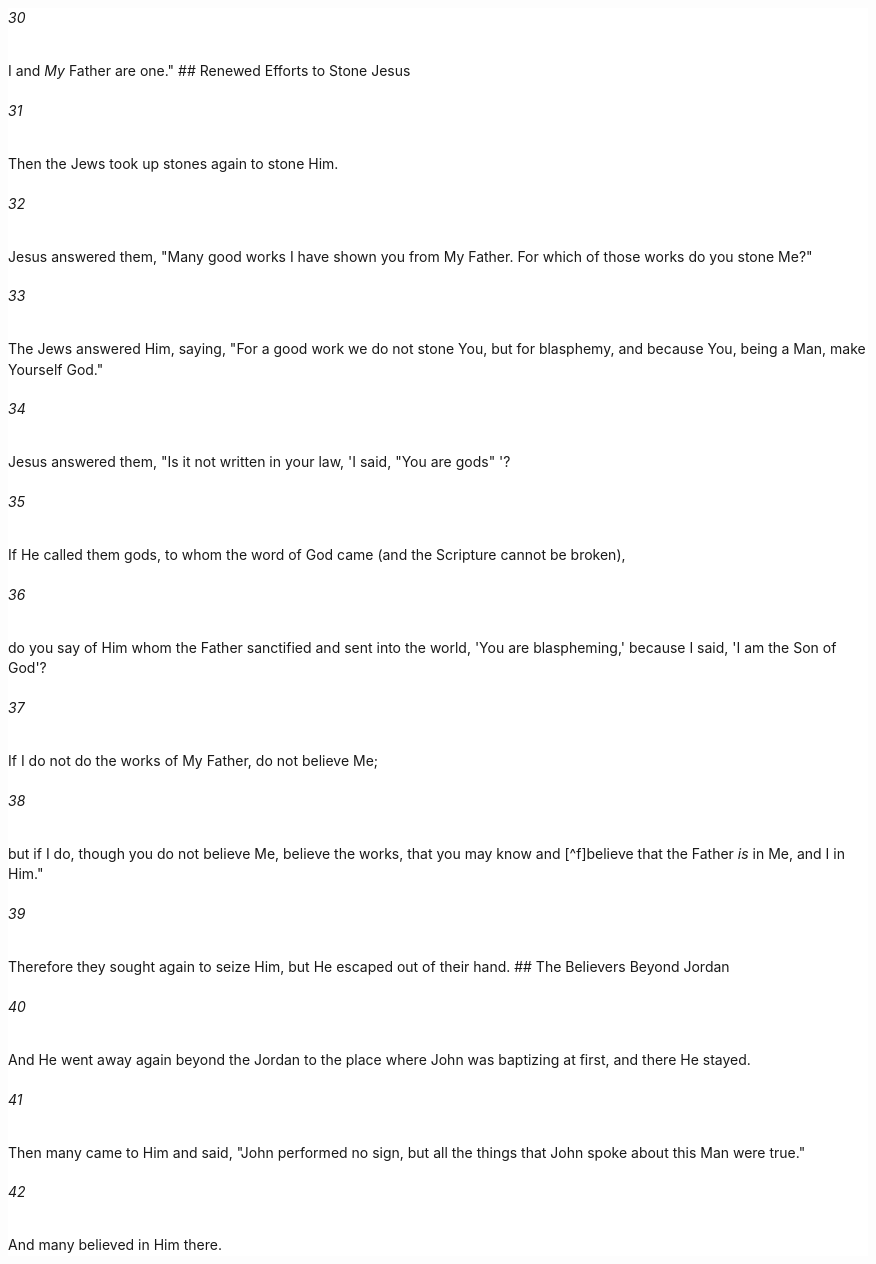###### 30 
I and _My_ Father are one." ## Renewed Efforts to Stone Jesus 

###### 31 
Then the Jews took up stones again to stone Him. 

###### 32 
Jesus answered them, "Many good works I have shown you from My Father. For which of those works do you stone Me?" 

###### 33 
The Jews answered Him, saying, "For a good work we do not stone You, but for blasphemy, and because You, being a Man, make Yourself God." 

###### 34 
Jesus answered them, "Is it not written in your law, 'I said, "You are gods" '? 

###### 35 
If He called them gods, to whom the word of God came (and the Scripture cannot be broken), 

###### 36 
do you say of Him whom the Father sanctified and sent into the world, 'You are blaspheming,' because I said, 'I am the Son of God'? 

###### 37 
If I do not do the works of My Father, do not believe Me; 

###### 38 
but if I do, though you do not believe Me, believe the works, that you may know and [^f]believe that the Father _is_ in Me, and I in Him." 

###### 39 
Therefore they sought again to seize Him, but He escaped out of their hand. ## The Believers Beyond Jordan 

###### 40 
And He went away again beyond the Jordan to the place where John was baptizing at first, and there He stayed. 

###### 41 
Then many came to Him and said, "John performed no sign, but all the things that John spoke about this Man were true." 

###### 42 
And many believed in Him there.
